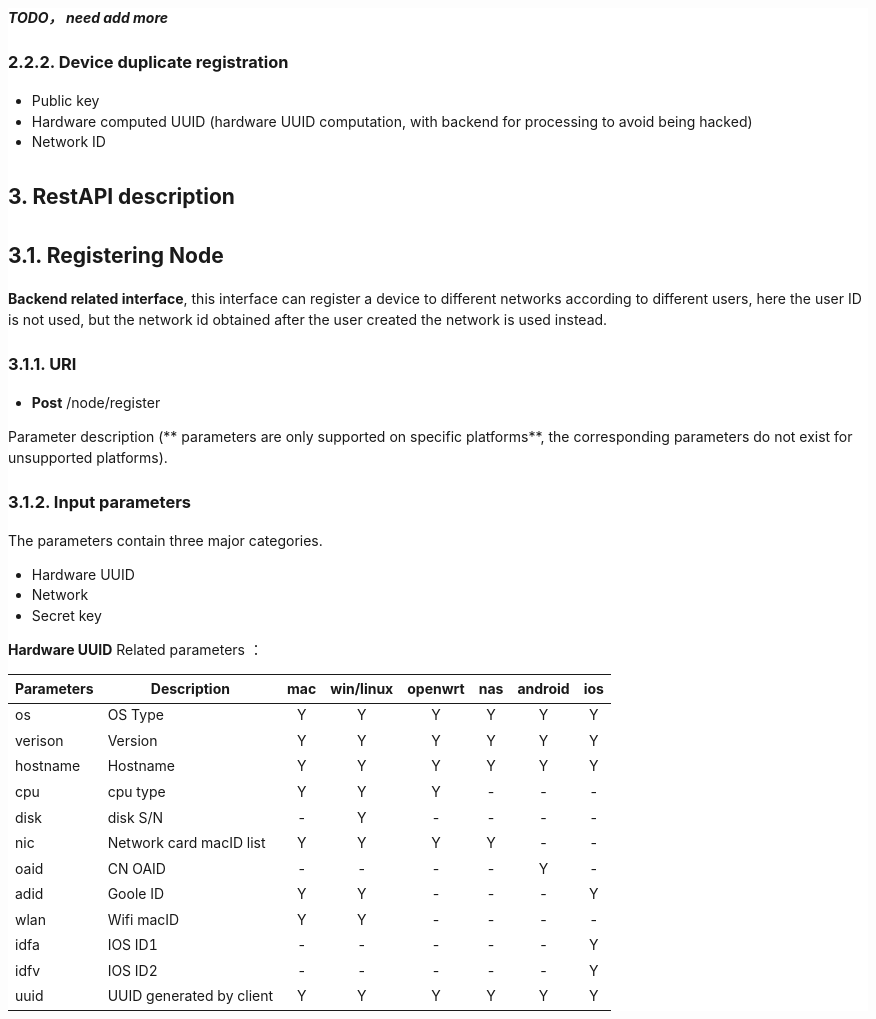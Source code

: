 ***TODO， need add more***
### 2.2.2. Device duplicate registration
- Public key
- Hardware computed UUID (hardware UUID computation, with backend for processing to avoid being hacked)
- Network ID


## 3. RestAPI description
## 3.1. Registering Node
**Backend related interface**, this interface can register a device to different networks according to different users, here the user ID is not used, but the network id obtained after the user created the network is used instead.
### 3.1.1. URI
- **Post** /node/register

Parameter description (** parameters are only supported on specific platforms**, the corresponding parameters do not exist for unsupported platforms).
### 3.1.2. Input parameters
The parameters contain three major categories.
- Hardware UUID
- Network
- Secret key

**Hardware UUID** Related parameters ：

| Parameters | Description                        | mac | win/linux | openwrt | nas | android | ios |
| --- | ---                         | :---: | :---: | :---: |  :---: | :---: |:---: |
| os      | OS Type          | Y | Y |Y |Y | Y | Y |
| verison | Version             | Y | Y |Y |Y | Y | Y |
| hostname | Hostname             | Y | Y |Y |Y | Y | Y |
| cpu     | cpu type        | Y | Y | Y | - | - | - |
| disk    | disk S/N       | -  | Y | - | -  | - | - |
| nic     | Network card macID list | Y | Y | Y | Y | - | - |
| oaid    | CN OAID         |  - |  - | - | - | Y | - |
| adid    | Goole ID        | Y | Y | - | - | - | Y |
| wlan    | Wifi macID      | Y | Y | - | - | - | - | - |
| idfa    | IOS ID1         | - | - | - | - |- | Y|
| idfv    | IOS ID2         | - | - | - | - | - | Y |
| uuid    | UUID generated by client | Y | Y |Y |Y | Y | Y |
